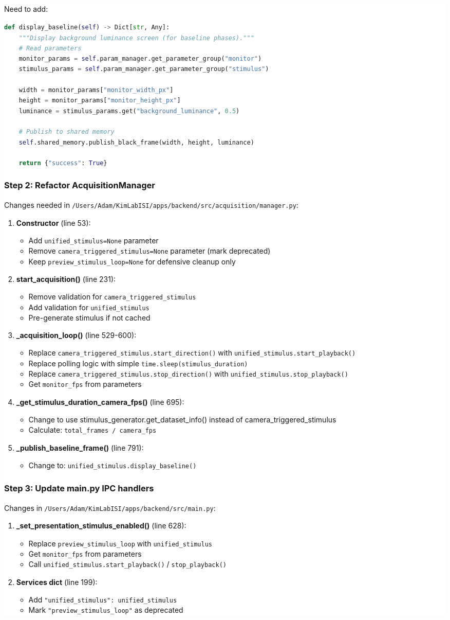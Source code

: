 Need to add:
```python
def display_baseline(self) -> Dict[str, Any]:
    """Display background luminance screen (for baseline phases)."""
    # Read parameters
    monitor_params = self.param_manager.get_parameter_group("monitor")
    stimulus_params = self.param_manager.get_parameter_group("stimulus")

    width = monitor_params["monitor_width_px"]
    height = monitor_params["monitor_height_px"]
    luminance = stimulus_params.get("background_luminance", 0.5)

    # Publish to shared memory
    self.shared_memory.publish_black_frame(width, height, luminance)

    return {"success": True}
```

### Step 2: Refactor AcquisitionManager

Changes needed in `/Users/Adam/KimLabISI/apps/backend/src/acquisition/manager.py`:

1. **Constructor** (line 53):
   - Add `unified_stimulus=None` parameter
   - Remove `camera_triggered_stimulus=None` parameter (mark deprecated)
   - Keep `preview_stimulus_loop=None` for defensive cleanup only

2. **start_acquisition()** (line 231):
   - Remove validation for `camera_triggered_stimulus`
   - Add validation for `unified_stimulus`
   - Pre-generate stimulus if not cached

3. **_acquisition_loop()** (line 529-600):
   - Replace `camera_triggered_stimulus.start_direction()` with `unified_stimulus.start_playback()`
   - Replace polling logic with simple `time.sleep(stimulus_duration)`
   - Replace `camera_triggered_stimulus.stop_direction()` with `unified_stimulus.stop_playback()`
   - Get `monitor_fps` from parameters

4. **_get_stimulus_duration_camera_fps()** (line 695):
   - Change to use stimulus_generator.get_dataset_info() instead of camera_triggered_stimulus
   - Calculate: `total_frames / camera_fps`

5. **_publish_baseline_frame()** (line 791):
   - Change to: `unified_stimulus.display_baseline()`

### Step 3: Update main.py IPC handlers

Changes in `/Users/Adam/KimLabISI/apps/backend/src/main.py`:

1. **_set_presentation_stimulus_enabled()** (line 628):
   - Replace `preview_stimulus_loop` with `unified_stimulus`
   - Get `monitor_fps` from parameters
   - Call `unified_stimulus.start_playback()` / `stop_playback()`

2. **Services dict** (line 199):
   - Add `"unified_stimulus": unified_stimulus`
   - Mark `"preview_stimulus_loop"` as deprecated
